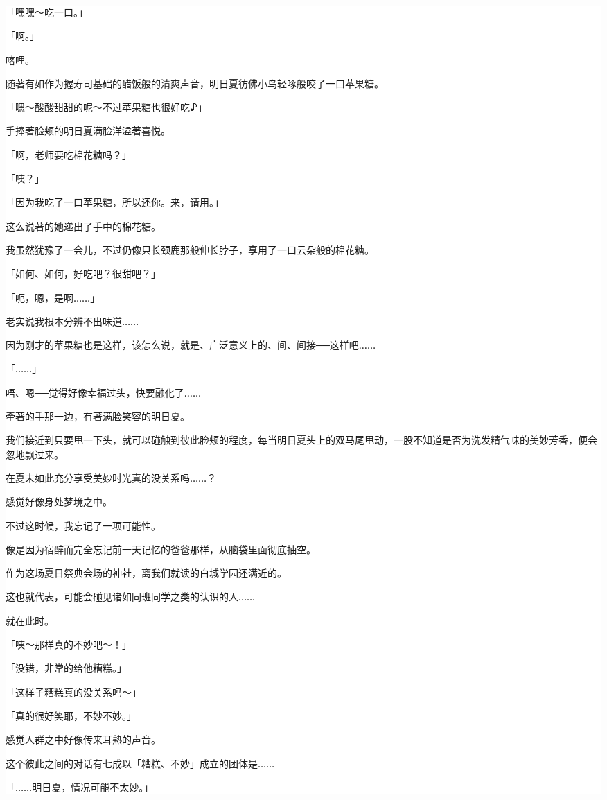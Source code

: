 「嘿嘿～吃一口。」

「啊。」

喀哩。

随著有如作为握寿司基础的醋饭般的清爽声音，明日夏彷佛小鸟轻啄般咬了一口苹果糖。

「嗯～酸酸甜甜的呢～不过苹果糖也很好吃♪」

手捧著脸颊的明日夏满脸洋溢著喜悦。

「啊，老师要吃棉花糖吗？」

「咦？」

「因为我吃了一口苹果糖，所以还你。来，请用。」

这么说著的她递出了手中的棉花糖。

我虽然犹豫了一会儿，不过仍像只长颈鹿那般伸长脖子，享用了一口云朵般的棉花糖。

「如何、如何，好吃吧？很甜吧？」

「呃，嗯，是啊……」

老实说我根本分辨不出味道……

因为刚才的苹果糖也是这样，该怎么说，就是、广泛意义上的、间、间接──这样吧……

「……」

唔、嗯──觉得好像幸福过头，快要融化了……

牵著的手那一边，有著满脸笑容的明日夏。

我们接近到只要甩一下头，就可以碰触到彼此脸颊的程度，每当明日夏头上的双马尾甩动，一股不知道是否为洗发精气味的美妙芳香，便会忽地飘过来。

在夏末如此充分享受美妙时光真的没关系吗……？

感觉好像身处梦境之中。

不过这时候，我忘记了一项可能性。

像是因为宿醉而完全忘记前一天记忆的爸爸那样，从脑袋里面彻底抽空。

作为这场夏日祭典会场的神社，离我们就读的白城学园还满近的。

这也就代表，可能会碰见诸如同班同学之类的认识的人……

就在此时。

「咦～那样真的不妙吧～！」

「没错，非常的给他糟糕。」

「这样子糟糕真的没关系吗～」

「真的很好笑耶，不妙不妙。」

感觉人群之中好像传来耳熟的声音。

这个彼此之间的对话有七成以「糟糕、不妙」成立的团体是……

「……明日夏，情况可能不太妙。」
